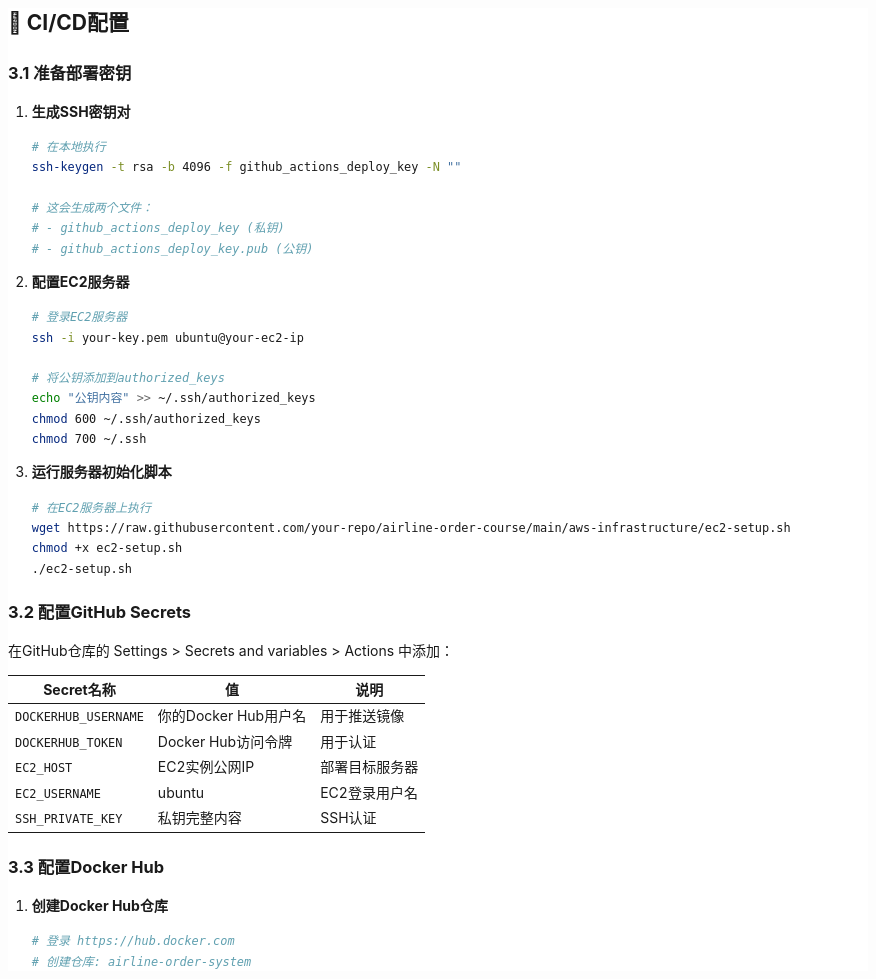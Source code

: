 ## 🔧 CI/CD配置

### 3.1 准备部署密钥

1. **生成SSH密钥对**
   ```bash
   # 在本地执行
   ssh-keygen -t rsa -b 4096 -f github_actions_deploy_key -N ""
   
   # 这会生成两个文件：
   # - github_actions_deploy_key (私钥)
   # - github_actions_deploy_key.pub (公钥)
   ```

2. **配置EC2服务器**
   ```bash
   # 登录EC2服务器
   ssh -i your-key.pem ubuntu@your-ec2-ip
   
   # 将公钥添加到authorized_keys
   echo "公钥内容" >> ~/.ssh/authorized_keys
   chmod 600 ~/.ssh/authorized_keys
   chmod 700 ~/.ssh
   ```

3. **运行服务器初始化脚本**
   ```bash
   # 在EC2服务器上执行
   wget https://raw.githubusercontent.com/your-repo/airline-order-course/main/aws-infrastructure/ec2-setup.sh
   chmod +x ec2-setup.sh
   ./ec2-setup.sh
   ```

### 3.2 配置GitHub Secrets

在GitHub仓库的 Settings > Secrets and variables > Actions 中添加：

| Secret名称 | 值 | 说明 |
|-----------|----|----|
| `DOCKERHUB_USERNAME` | 你的Docker Hub用户名 | 用于推送镜像 |
| `DOCKERHUB_TOKEN` | Docker Hub访问令牌 | 用于认证 |
| `EC2_HOST` | EC2实例公网IP | 部署目标服务器 |
| `EC2_USERNAME` | ubuntu | EC2登录用户名 |
| `SSH_PRIVATE_KEY` | 私钥完整内容 | SSH认证 |

### 3.3 配置Docker Hub

1. **创建Docker Hub仓库**
   ```bash
   # 登录 https://hub.docker.com
   # 创建仓库: airline-order-system
   ```
